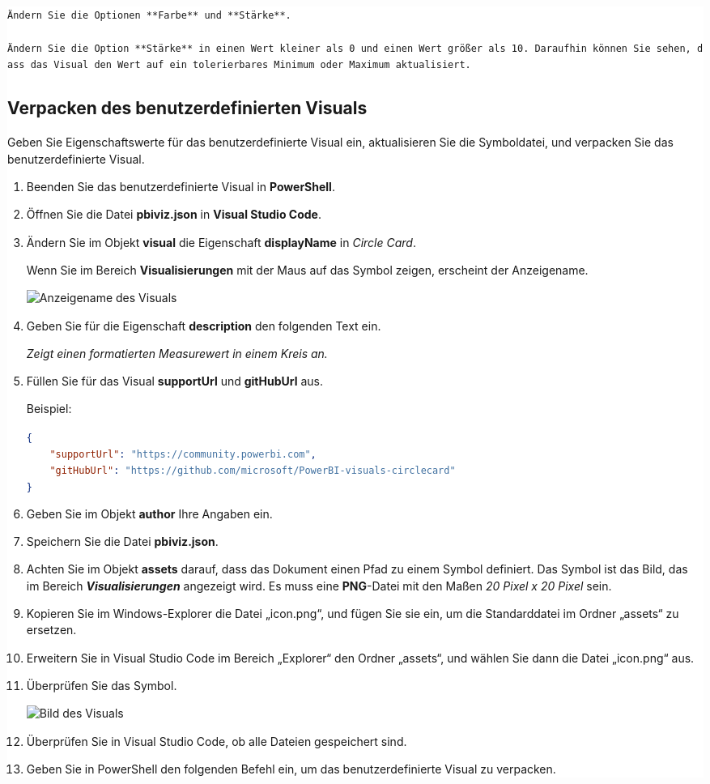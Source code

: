     Ändern Sie die Optionen **Farbe** und **Stärke**.

    Ändern Sie die Option **Stärke** in einen Wert kleiner als 0 und einen Wert größer als 10. Daraufhin können Sie sehen, dass das Visual den Wert auf ein tolerierbares Minimum oder Maximum aktualisiert.

## <a name="packaging-the-custom-visual"></a>Verpacken des benutzerdefinierten Visuals

Geben Sie Eigenschaftswerte für das benutzerdefinierte Visual ein, aktualisieren Sie die Symboldatei, und verpacken Sie das benutzerdefinierte Visual.

1. Beenden Sie das benutzerdefinierte Visual in **PowerShell**.

2. Öffnen Sie die Datei **pbiviz.json** in **Visual Studio Code**.

3. Ändern Sie im Objekt **visual** die Eigenschaft **displayName** in *Circle Card*.

    Wenn Sie im Bereich **Visualisierungen** mit der Maus auf das Symbol zeigen, erscheint der Anzeigename.

    ![Anzeigename des Visuals](media/custom-visual-develop-tutorial-format-options/display-name-viz.png)

4. Geben Sie für die Eigenschaft **description** den folgenden Text ein.

    *Zeigt einen formatierten Measurewert in einem Kreis an.*

5. Füllen Sie für das Visual **supportUrl** und **gitHubUrl** aus.

    Beispiel:

    ```json
    {
        "supportUrl": "https://community.powerbi.com",
        "gitHubUrl": "https://github.com/microsoft/PowerBI-visuals-circlecard"
    }
    ```

6. Geben Sie im Objekt **author** Ihre Angaben ein.

7. Speichern Sie die Datei **pbiviz.json**.

8. Achten Sie im Objekt **assets** darauf, dass das Dokument einen Pfad zu einem Symbol definiert. Das Symbol ist das Bild, das im Bereich **_Visualisierungen_** angezeigt wird. Es muss eine **PNG**-Datei mit den Maßen *20 Pixel x 20 Pixel* sein.

9. Kopieren Sie im Windows-Explorer die Datei „icon.png“, und fügen Sie sie ein, um die Standarddatei im Ordner „assets“ zu ersetzen.

10. Erweitern Sie in Visual Studio Code im Bereich „Explorer“ den Ordner „assets“, und wählen Sie dann die Datei „icon.png“ aus.

11. Überprüfen Sie das Symbol.

    ![Bild des Visuals](media/custom-visual-develop-tutorial-format-options/viz-pane-image.png)

12. Überprüfen Sie in Visual Studio Code, ob alle Dateien gespeichert sind.

13. Geben Sie in PowerShell den folgenden Befehl ein, um das benutzerdefinierte Visual zu verpacken.
